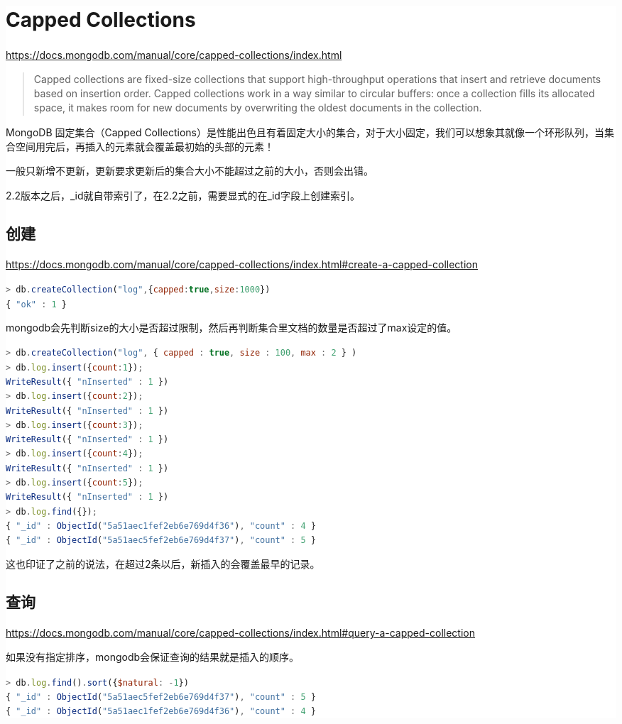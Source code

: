 
# Capped Collections

https://docs.mongodb.com/manual/core/capped-collections/index.html

> Capped collections are fixed-size collections that support high-throughput operations that insert and retrieve documents based on insertion order. Capped collections work in a way similar to circular buffers: once a collection fills its allocated space, it makes room for new documents by overwriting the oldest documents in the collection.


MongoDB 固定集合（Capped Collections）是性能出色且有着固定大小的集合，对于大小固定，我们可以想象其就像一个环形队列，当集合空间用完后，再插入的元素就会覆盖最初始的头部的元素！

一般只新增不更新，更新要求更新后的集合大小不能超过之前的大小，否则会出错。

2.2版本之后，_id就自带索引了，在2.2之前，需要显式的在_id字段上创建索引。


## 创建

https://docs.mongodb.com/manual/core/capped-collections/index.html#create-a-capped-collection

```js
> db.createCollection("log",{capped:true,size:1000})
{ "ok" : 1 }
```

mongodb会先判断size的大小是否超过限制，然后再判断集合里文档的数量是否超过了max设定的值。

```js
> db.createCollection("log", { capped : true, size : 100, max : 2 } )
> db.log.insert({count:1});
WriteResult({ "nInserted" : 1 })
> db.log.insert({count:2});
WriteResult({ "nInserted" : 1 })
> db.log.insert({count:3});
WriteResult({ "nInserted" : 1 })
> db.log.insert({count:4});
WriteResult({ "nInserted" : 1 })
> db.log.insert({count:5});
WriteResult({ "nInserted" : 1 })
> db.log.find({});
{ "_id" : ObjectId("5a51aec1fef2eb6e769d4f36"), "count" : 4 }
{ "_id" : ObjectId("5a51aec5fef2eb6e769d4f37"), "count" : 5 }
```
这也印证了之前的说法，在超过2条以后，新插入的会覆盖最早的记录。

## 查询

https://docs.mongodb.com/manual/core/capped-collections/index.html#query-a-capped-collection

如果没有指定排序，mongodb会保证查询的结果就是插入的顺序。

```js
> db.log.find().sort({$natural: -1})
{ "_id" : ObjectId("5a51aec5fef2eb6e769d4f37"), "count" : 5 }
{ "_id" : ObjectId("5a51aec1fef2eb6e769d4f36"), "count" : 4 }
```
